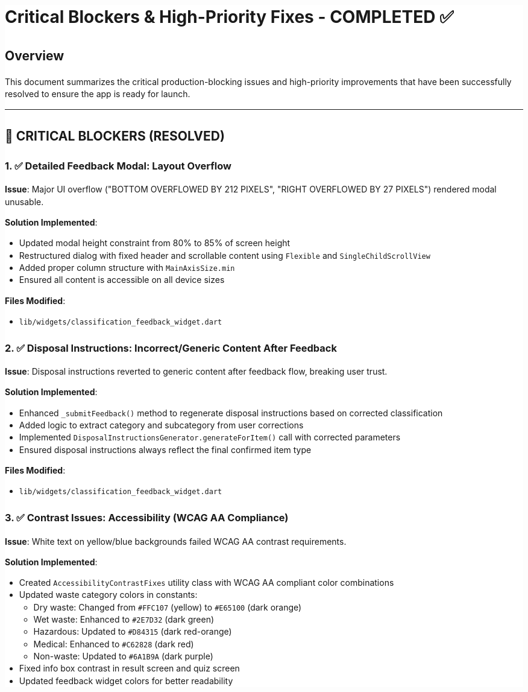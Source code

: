 # Critical Blockers & High-Priority Fixes - COMPLETED ✅

## Overview
This document summarizes the critical production-blocking issues and high-priority improvements that have been successfully resolved to ensure the app is ready for launch.

---

## 🛑 CRITICAL BLOCKERS (RESOLVED)

### 1. ✅ Detailed Feedback Modal: Layout Overflow
**Issue**: Major UI overflow ("BOTTOM OVERFLOWED BY 212 PIXELS", "RIGHT OVERFLOWED BY 27 PIXELS") rendered modal unusable.

**Solution Implemented**:
- Updated modal height constraint from 80% to 85% of screen height
- Restructured dialog with fixed header and scrollable content using `Flexible` and `SingleChildScrollView`
- Added proper column structure with `MainAxisSize.min`
- Ensured all content is accessible on all device sizes

**Files Modified**:
- `lib/widgets/classification_feedback_widget.dart`

### 2. ✅ Disposal Instructions: Incorrect/Generic Content After Feedback
**Issue**: Disposal instructions reverted to generic content after feedback flow, breaking user trust.

**Solution Implemented**:
- Enhanced `_submitFeedback()` method to regenerate disposal instructions based on corrected classification
- Added logic to extract category and subcategory from user corrections
- Implemented `DisposalInstructionsGenerator.generateForItem()` call with corrected parameters
- Ensured disposal instructions always reflect the final confirmed item type

**Files Modified**:
- `lib/widgets/classification_feedback_widget.dart`

### 3. ✅ Contrast Issues: Accessibility (WCAG AA Compliance)
**Issue**: White text on yellow/blue backgrounds failed WCAG AA contrast requirements.

**Solution Implemented**:
- Created `AccessibilityContrastFixes` utility class with WCAG AA compliant color combinations
- Updated waste category colors in constants:
  - Dry waste: Changed from `#FFC107` (yellow) to `#E65100` (dark orange)
  - Wet waste: Enhanced to `#2E7D32` (dark green)
  - Hazardous: Updated to `#D84315` (dark red-orange)
  - Medical: Enhanced to `#C62828` (dark red)
  - Non-waste: Updated to `#6A1B9A` (dark purple)
- Fixed info box contrast in result screen and quiz screen
- Updated feedback widget colors for better readability
